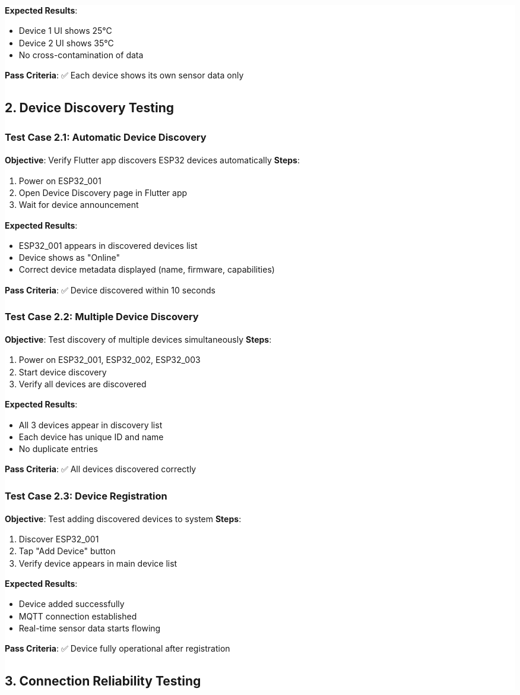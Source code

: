 **Expected Results**:
- Device 1 UI shows 25°C
- Device 2 UI shows 35°C
- No cross-contamination of data

**Pass Criteria**: ✅ Each device shows its own sensor data only

## 2. Device Discovery Testing

### Test Case 2.1: Automatic Device Discovery
**Objective**: Verify Flutter app discovers ESP32 devices automatically
**Steps**:
1. Power on ESP32_001
2. Open Device Discovery page in Flutter app
3. Wait for device announcement

**Expected Results**:
- ESP32_001 appears in discovered devices list
- Device shows as "Online"
- Correct device metadata displayed (name, firmware, capabilities)

**Pass Criteria**: ✅ Device discovered within 10 seconds

### Test Case 2.2: Multiple Device Discovery
**Objective**: Test discovery of multiple devices simultaneously
**Steps**:
1. Power on ESP32_001, ESP32_002, ESP32_003
2. Start device discovery
3. Verify all devices are discovered

**Expected Results**:
- All 3 devices appear in discovery list
- Each device has unique ID and name
- No duplicate entries

**Pass Criteria**: ✅ All devices discovered correctly

### Test Case 2.3: Device Registration
**Objective**: Test adding discovered devices to system
**Steps**:
1. Discover ESP32_001
2. Tap "Add Device" button
3. Verify device appears in main device list

**Expected Results**:
- Device added successfully
- MQTT connection established
- Real-time sensor data starts flowing

**Pass Criteria**: ✅ Device fully operational after registration

## 3. Connection Reliability Testing

